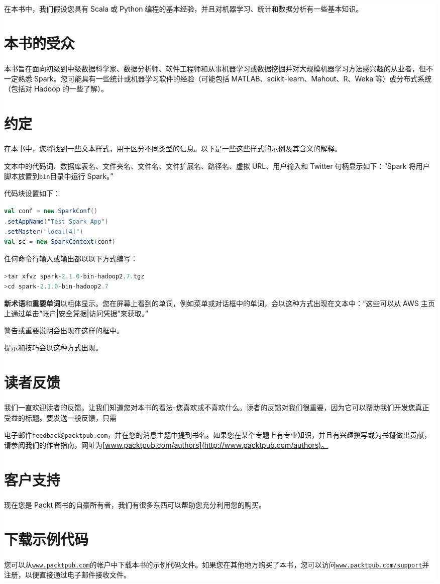 在本书中，我们假设您具有 Scala 或 Python 编程的基本经验，并且对机器学习、统计和数据分析有一些基本知识。

# 本书的受众

本书旨在面向初级到中级数据科学家、数据分析师、软件工程师和从事机器学习或数据挖掘并对大规模机器学习方法感兴趣的从业者，但不一定熟悉 Spark。您可能具有一些统计或机器学习软件的经验（可能包括 MATLAB、scikit-learn、Mahout、R、Weka 等）或分布式系统（包括对 Hadoop 的一些了解）。

# 约定

在本书中，您将找到一些文本样式，用于区分不同类型的信息。以下是一些这些样式的示例及其含义的解释。

文本中的代码词、数据库表名、文件夹名、文件名、文件扩展名、路径名、虚拟 URL、用户输入和 Twitter 句柄显示如下：“Spark 将用户脚本放置到`bin`目录中运行 Spark。”

代码块设置如下：

```scala
val conf = new SparkConf()
.setAppName("Test Spark App")
.setMaster("local[4]")
val sc = new SparkContext(conf)

```

任何命令行输入或输出都以以下方式编写：

```scala
>tar xfvz spark-2.1.0-bin-hadoop2.7.tgz
>cd spark-2.1.0-bin-hadoop2.7

```

**新术语**和**重要单词**以粗体显示。您在屏幕上看到的单词，例如菜单或对话框中的单词，会以这种方式出现在文本中：“这些可以从 AWS 主页上通过单击“帐户|安全凭据|访问凭据”来获取。”

警告或重要说明会出现在这样的框中。

提示和技巧会以这种方式出现。

# 读者反馈

我们一直欢迎读者的反馈。让我们知道您对本书的看法-您喜欢或不喜欢什么。读者的反馈对我们很重要，因为它可以帮助我们开发您真正受益的标题。要发送一般反馈，只需

电子邮件`feedback@packtpub.com`，并在您的消息主题中提到书名。如果您在某个专题上有专业知识，并且有兴趣撰写或为书籍做出贡献，请参阅我们的作者指南，网址为[www.packtpub.com/authors](http://www.packtpub.com/authors)。

# 客户支持

现在您是 Packt 图书的自豪所有者，我们有很多东西可以帮助您充分利用您的购买。

# 下载示例代码

您可以从[`www.packtpub.com`](http://www.packtpub.com)的帐户中下载本书的示例代码文件。如果您在其他地方购买了本书，您可以访问[`www.packtpub.com/support`](http://www.packtpub.com/support)并注册，以便直接通过电子邮件接收文件。
